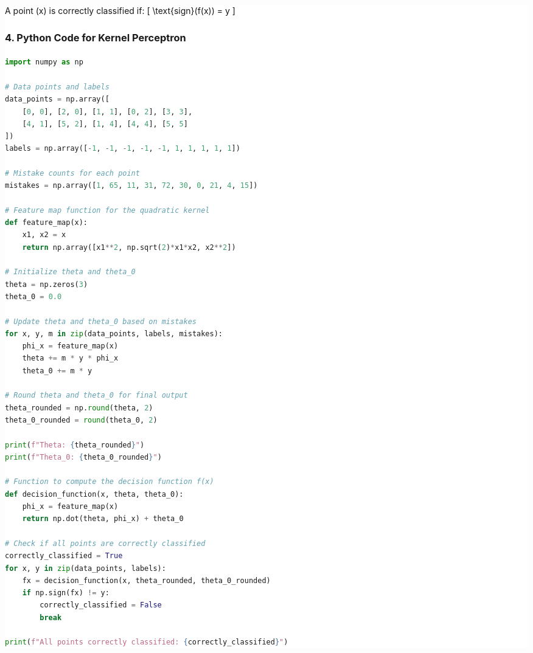 A point \(x\) is correctly classified if:
\[
\text{sign}(f(x)) = y
\]

### 4. Python Code for Kernel Perceptron

```python
import numpy as np

# Data points and labels
data_points = np.array([
    [0, 0], [2, 0], [1, 1], [0, 2], [3, 3],
    [4, 1], [5, 2], [1, 4], [4, 4], [5, 5]
])
labels = np.array([-1, -1, -1, -1, -1, 1, 1, 1, 1, 1])

# Mistake counts for each point
mistakes = np.array([1, 65, 11, 31, 72, 30, 0, 21, 4, 15])

# Feature map function for the quadratic kernel
def feature_map(x):
    x1, x2 = x
    return np.array([x1**2, np.sqrt(2)*x1*x2, x2**2])

# Initialize theta and theta_0
theta = np.zeros(3)
theta_0 = 0.0

# Update theta and theta_0 based on mistakes
for x, y, m in zip(data_points, labels, mistakes):
    phi_x = feature_map(x)
    theta += m * y * phi_x
    theta_0 += m * y

# Round theta and theta_0 for final output
theta_rounded = np.round(theta, 2)
theta_0_rounded = round(theta_0, 2)

print(f"Theta: {theta_rounded}")
print(f"Theta_0: {theta_0_rounded}")

# Function to compute the decision function f(x)
def decision_function(x, theta, theta_0):
    phi_x = feature_map(x)
    return np.dot(theta, phi_x) + theta_0

# Check if all points are correctly classified
correctly_classified = True
for x, y in zip(data_points, labels):
    fx = decision_function(x, theta_rounded, theta_0_rounded)
    if np.sign(fx) != y:
        correctly_classified = False
        break

print(f"All points correctly classified: {correctly_classified}")

```
